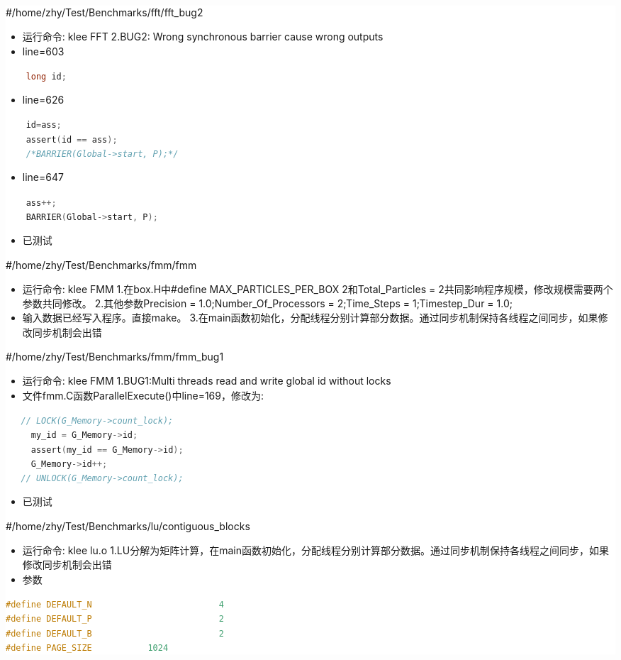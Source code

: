#/home/zhy/Test/Benchmarks/fft/fft_bug2
- 运行命令:
	klee FFT 
2.BUG2: Wrong synchronous barrier cause wrong outputs
- line=603
```c
    long id;
```
- line=626
```c
﻿    id=ass;
    assert(id == ass);
    /*BARRIER(Global->start, P);*/
```
- line=647
```c
    ass++;
    BARRIER(Global->start, P);
```
- 已测试

#/home/zhy/Test/Benchmarks/fmm/fmm
- 运行命令:
	klee FMM 
1.在box.H中#define MAX_PARTICLES_PER_BOX 2和Total_Particles = 2共同影响程序规模，修改规模需要两个参数共同修改。
2.其他参数Precision = 1.0;Number_Of_Processors = 2;Time_Steps = 1;Timestep_Dur = 1.0;
- 输入数据已经写入程序。直接make。
3.在main函数初始化，分配线程分别计算部分数据。通过同步机制保持各线程之间同步，如果修改同步机制会出错

#/home/zhy/Test/Benchmarks/fmm/fmm_bug1
- 运行命令:
	klee FMM 
1.BUG1:Multi threads read and write global id without locks
- 文件fmm.C函数ParallelExecute()中line=169，修改为:
```c
   // LOCK(G_Memory->count_lock);
     my_id = G_Memory->id;
     assert(my_id == G_Memory->id);
     G_Memory->id++;
   // UNLOCK(G_Memory->count_lock);
```
- 已测试

#/home/zhy/Test/Benchmarks/lu/contiguous_blocks
- 运行命令:
	klee lu.o 
1.LU分解为矩阵计算，在main函数初始化，分配线程分别计算部分数据。通过同步机制保持各线程之间同步，如果修改同步机制会出错
- 参数
```c
#define DEFAULT_N                         4
#define DEFAULT_P                         2
#define DEFAULT_B                         2
#define PAGE_SIZE			1024
```
